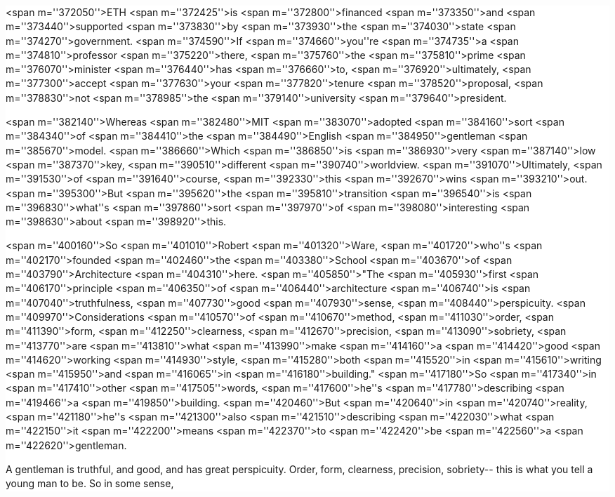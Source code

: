   <span m=''372050''>ETH</span> <span m=''372425''>is</span> <span m=''372800''>financed</span>
  <span m=''373350''>and</span> <span m=''373440''>supported</span> <span m=''373830''>by</span>
  <span m=''373930''>the</span> <span m=''374030''>state</span> <span m=''374270''>government.</span>
  <span m=''374590''>If</span> <span m=''374660''>you''re</span> <span m=''374735''>a</span>
  <span m=''374810''>professor</span> <span m=''375220''>there,</span> <span m=''375760''>the</span>
  <span m=''375810''>prime</span> <span m=''376070''>minister</span> <span m=''376440''>has</span>
  <span m=''376660''>to,</span> <span m=''376920''>ultimately,</span> <span m=''377300''>accept</span>
  <span m=''377630''>your</span> <span m=''377820''>tenure</span> <span m=''378520''>proposal,</span>
  <span m=''378830''>not</span> <span m=''378985''>the</span> <span m=''379140''>university</span>
  <span m=''379640''>president.</span> </p><p><span m=''382140''>Whereas</span> <span
  m=''382480''>MIT</span> <span m=''383070''>adopted</span> <span m=''384160''>sort</span>
  <span m=''384340''>of</span> <span m=''384410''>the</span> <span m=''384490''>English</span>
  <span m=''384950''>gentleman</span> <span m=''385670''>model.</span> <span m=''386660''>Which</span>
  <span m=''386850''>is</span> <span m=''386930''>very</span> <span m=''387140''>low</span>
  <span m=''387370''>key,</span> <span m=''390510''>different</span> <span m=''390740''>worldview.</span>
  <span m=''391070''>Ultimately,</span> <span m=''391530''>of</span> <span m=''391640''>course,</span>
  <span m=''392330''>this</span> <span m=''392670''>wins</span> <span m=''393210''>out.</span>
  <span m=''395300''>But</span> <span m=''395620''>the</span> <span m=''395810''>transition</span>
  <span m=''396540''>is</span> <span m=''396830''>what''s</span> <span m=''397860''>sort</span>
  <span m=''397970''>of</span> <span m=''398080''>interesting</span> <span m=''398630''>about</span>
  <span m=''398920''>this.</span> </p><p><span m=''400160''>So</span> <span m=''401010''>Robert</span>
  <span m=''401320''>Ware,</span> <span m=''401720''>who''s</span> <span m=''402170''>founded</span>
  <span m=''402460''>the</span> <span m=''403380''>School</span> <span m=''403670''>of</span>
  <span m=''403790''>Architecture</span> <span m=''404310''>here.</span> <span m=''405850''>"The</span>
  <span m=''405930''>first</span> <span m=''406170''>principle</span> <span m=''406350''>of</span>
  <span m=''406440''>architecture</span> <span m=''406740''>is</span> <span m=''407040''>truthfulness,</span>
  <span m=''407730''>good</span> <span m=''407930''>sense,</span> <span m=''408440''>perspicuity.</span>
  <span m=''409970''>Considerations</span> <span m=''410570''>of</span> <span m=''410670''>method,</span>
  <span m=''411030''>order,</span> <span m=''411390''>form,</span> <span m=''412250''>clearness,</span>
  <span m=''412670''>precision,</span> <span m=''413090''>sobriety,</span> <span m=''413770''>are</span>
  <span m=''413810''>what</span> <span m=''413990''>make</span> <span m=''414160''>a</span>
  <span m=''414420''>good</span> <span m=''414620''>working</span> <span m=''414930''>style,</span>
  <span m=''415280''>both</span> <span m=''415520''>in</span> <span m=''415610''>writing</span>
  <span m=''415950''>and</span> <span m=''416065''>in</span> <span m=''416180''>building."</span>
  <span m=''417180''>So</span> <span m=''417340''>in</span> <span m=''417410''>other</span>
  <span m=''417505''>words,</span> <span m=''417600''>he''s</span> <span m=''417780''>describing</span>
  <span m=''419466''>a</span> <span m=''419850''>building.</span> <span m=''420460''>But</span>
  <span m=''420640''>in</span> <span m=''420740''>reality,</span> <span m=''421180''>he''s</span>
  <span m=''421300''>also</span> <span m=''421510''>describing</span> <span m=''422030''>what</span>
  <span m=''422150''>it</span> <span m=''422200''>means</span> <span m=''422370''>to</span>
  <span m=''422420''>be</span> <span m=''422560''>a</span> <span m=''422620''>gentleman.</span>
  </p><p><span m=''423770''>A</span> <span m=''424150''>gentleman</span> <span m=''425110''>is</span>
  <span m=''425350''>truthful,</span> <span m=''425590''>and</span> <span m=''425940''>good,</span>
  <span m=''426290''>and</span> <span m=''426465''>has</span> <span m=''426640''>great</span>
  <span m=''427130''>perspicuity.</span> <span m=''428510''>Order,</span> <span m=''428960''>form,</span>
  <span m=''429500''>clearness,</span> <span m=''429980''>precision,</span> <span
  m=''430490''>sobriety--</span> <span m=''431300''>this</span> <span m=''431410''>is</span>
  <span m=''431520''>what</span> <span m=''431660''>you</span> <span m=''431760''>tell</span>
  <span m=''431970''>a</span> <span m=''432085''>young</span> <span m=''432200''>man</span>
  <span m=''432400''>to</span> <span m=''432480''>be.</span> <span m=''434120''>So</span>
  <span m=''435810''>in</span> <span m=''435970''>some</span> <span m=''436160''>sense,</span>